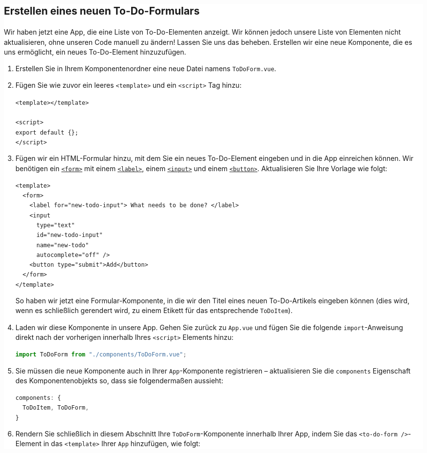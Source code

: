 ## Erstellen eines neuen To-Do-Formulars

Wir haben jetzt eine App, die eine Liste von To-Do-Elementen anzeigt. Wir können jedoch unsere Liste von Elementen nicht aktualisieren, ohne unseren Code manuell zu ändern! Lassen Sie uns das beheben. Erstellen wir eine neue Komponente, die es uns ermöglicht, ein neues To-Do-Element hinzuzufügen.

1. Erstellen Sie in Ihrem Komponentenordner eine neue Datei namens `ToDoForm.vue`.
2. Fügen Sie wie zuvor ein leeres `<template>` und ein `<script>` Tag hinzu:

   ```vue
   <template></template>

   <script>
   export default {};
   </script>
   ```

3. Fügen wir ein HTML-Formular hinzu, mit dem Sie ein neues To-Do-Element eingeben und in die App einreichen können. Wir benötigen ein [`<form>`](/de/docs/Web/HTML/Element/form) mit einem [`<label>`](/de/docs/Web/HTML/Element/label), einem [`<input>`](/de/docs/Web/HTML/Element/input) und einem [`<button>`](/de/docs/Web/HTML/Element/button). Aktualisieren Sie Ihre Vorlage wie folgt:

   ```vue
   <template>
     <form>
       <label for="new-todo-input"> What needs to be done? </label>
       <input
         type="text"
         id="new-todo-input"
         name="new-todo"
         autocomplete="off" />
       <button type="submit">Add</button>
     </form>
   </template>
   ```

   So haben wir jetzt eine Formular-Komponente, in die wir den Titel eines neuen To-Do-Artikels eingeben können (dies wird, wenn es schließlich gerendert wird, zu einem Etikett für das entsprechende `ToDoItem`).

4. Laden wir diese Komponente in unsere App. Gehen Sie zurück zu `App.vue` und fügen Sie die folgende `import`-Anweisung direkt nach der vorherigen innerhalb Ihres `<script>` Elements hinzu:

   ```js
   import ToDoForm from "./components/ToDoForm.vue";
   ```

5. Sie müssen die neue Komponente auch in Ihrer `App`-Komponente registrieren – aktualisieren Sie die `components` Eigenschaft des Komponentenobjekts so, dass sie folgendermaßen aussieht:

   ```js
   components: {
     ToDoItem, ToDoForm,
   }
   ```

6. Rendern Sie schließlich in diesem Abschnitt Ihre `ToDoForm`-Komponente innerhalb Ihrer App, indem Sie das `<to-do-form />`-Element in das `<template>` Ihrer `App` hinzufügen, wie folgt:
